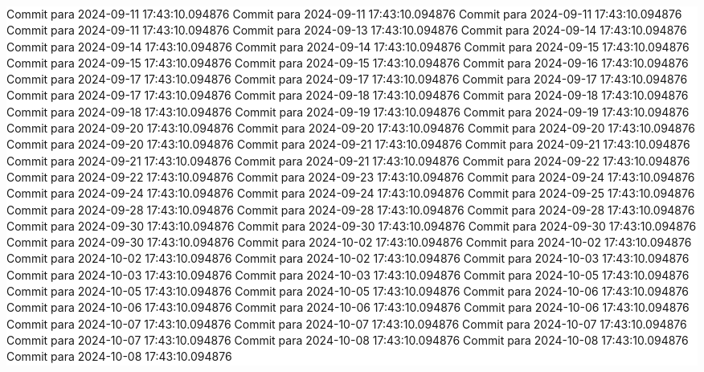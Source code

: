 Commit para 2024-09-11 17:43:10.094876
Commit para 2024-09-11 17:43:10.094876
Commit para 2024-09-11 17:43:10.094876
Commit para 2024-09-11 17:43:10.094876
Commit para 2024-09-13 17:43:10.094876
Commit para 2024-09-14 17:43:10.094876
Commit para 2024-09-14 17:43:10.094876
Commit para 2024-09-14 17:43:10.094876
Commit para 2024-09-15 17:43:10.094876
Commit para 2024-09-15 17:43:10.094876
Commit para 2024-09-15 17:43:10.094876
Commit para 2024-09-16 17:43:10.094876
Commit para 2024-09-17 17:43:10.094876
Commit para 2024-09-17 17:43:10.094876
Commit para 2024-09-17 17:43:10.094876
Commit para 2024-09-17 17:43:10.094876
Commit para 2024-09-18 17:43:10.094876
Commit para 2024-09-18 17:43:10.094876
Commit para 2024-09-18 17:43:10.094876
Commit para 2024-09-19 17:43:10.094876
Commit para 2024-09-19 17:43:10.094876
Commit para 2024-09-20 17:43:10.094876
Commit para 2024-09-20 17:43:10.094876
Commit para 2024-09-20 17:43:10.094876
Commit para 2024-09-20 17:43:10.094876
Commit para 2024-09-21 17:43:10.094876
Commit para 2024-09-21 17:43:10.094876
Commit para 2024-09-21 17:43:10.094876
Commit para 2024-09-21 17:43:10.094876
Commit para 2024-09-22 17:43:10.094876
Commit para 2024-09-22 17:43:10.094876
Commit para 2024-09-23 17:43:10.094876
Commit para 2024-09-24 17:43:10.094876
Commit para 2024-09-24 17:43:10.094876
Commit para 2024-09-24 17:43:10.094876
Commit para 2024-09-25 17:43:10.094876
Commit para 2024-09-28 17:43:10.094876
Commit para 2024-09-28 17:43:10.094876
Commit para 2024-09-28 17:43:10.094876
Commit para 2024-09-30 17:43:10.094876
Commit para 2024-09-30 17:43:10.094876
Commit para 2024-09-30 17:43:10.094876
Commit para 2024-09-30 17:43:10.094876
Commit para 2024-10-02 17:43:10.094876
Commit para 2024-10-02 17:43:10.094876
Commit para 2024-10-02 17:43:10.094876
Commit para 2024-10-02 17:43:10.094876
Commit para 2024-10-03 17:43:10.094876
Commit para 2024-10-03 17:43:10.094876
Commit para 2024-10-03 17:43:10.094876
Commit para 2024-10-05 17:43:10.094876
Commit para 2024-10-05 17:43:10.094876
Commit para 2024-10-05 17:43:10.094876
Commit para 2024-10-06 17:43:10.094876
Commit para 2024-10-06 17:43:10.094876
Commit para 2024-10-06 17:43:10.094876
Commit para 2024-10-06 17:43:10.094876
Commit para 2024-10-07 17:43:10.094876
Commit para 2024-10-07 17:43:10.094876
Commit para 2024-10-07 17:43:10.094876
Commit para 2024-10-07 17:43:10.094876
Commit para 2024-10-08 17:43:10.094876
Commit para 2024-10-08 17:43:10.094876
Commit para 2024-10-08 17:43:10.094876